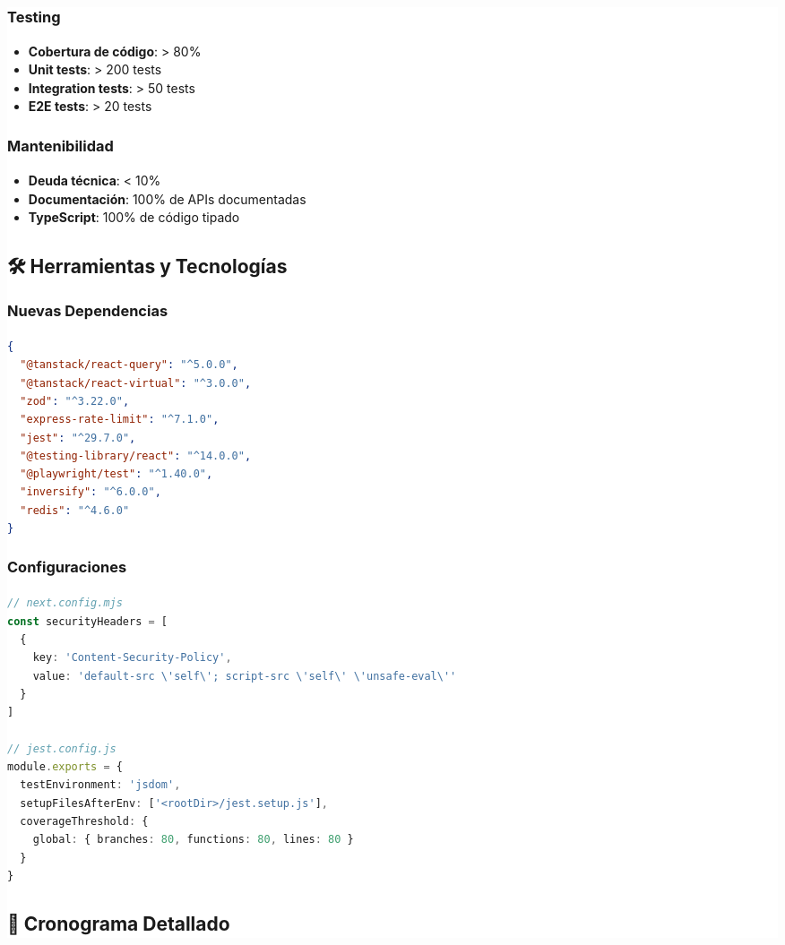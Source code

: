 ### **Testing**
- **Cobertura de código**: > 80%
- **Unit tests**: > 200 tests
- **Integration tests**: > 50 tests
- **E2E tests**: > 20 tests

### **Mantenibilidad**
- **Deuda técnica**: < 10%
- **Documentación**: 100% de APIs documentadas
- **TypeScript**: 100% de código tipado

## 🛠️ **Herramientas y Tecnologías**

### **Nuevas Dependencias**
```json
{
  "@tanstack/react-query": "^5.0.0",
  "@tanstack/react-virtual": "^3.0.0",
  "zod": "^3.22.0",
  "express-rate-limit": "^7.1.0",
  "jest": "^29.7.0",
  "@testing-library/react": "^14.0.0",
  "@playwright/test": "^1.40.0",
  "inversify": "^6.0.0",
  "redis": "^4.6.0"
}
```

### **Configuraciones**
```typescript
// next.config.mjs
const securityHeaders = [
  {
    key: 'Content-Security-Policy',
    value: 'default-src \'self\'; script-src \'self\' \'unsafe-eval\''
  }
]

// jest.config.js
module.exports = {
  testEnvironment: 'jsdom',
  setupFilesAfterEnv: ['<rootDir>/jest.setup.js'],
  coverageThreshold: {
    global: { branches: 80, functions: 80, lines: 80 }
  }
}
```

## 📅 **Cronograma Detallado**
